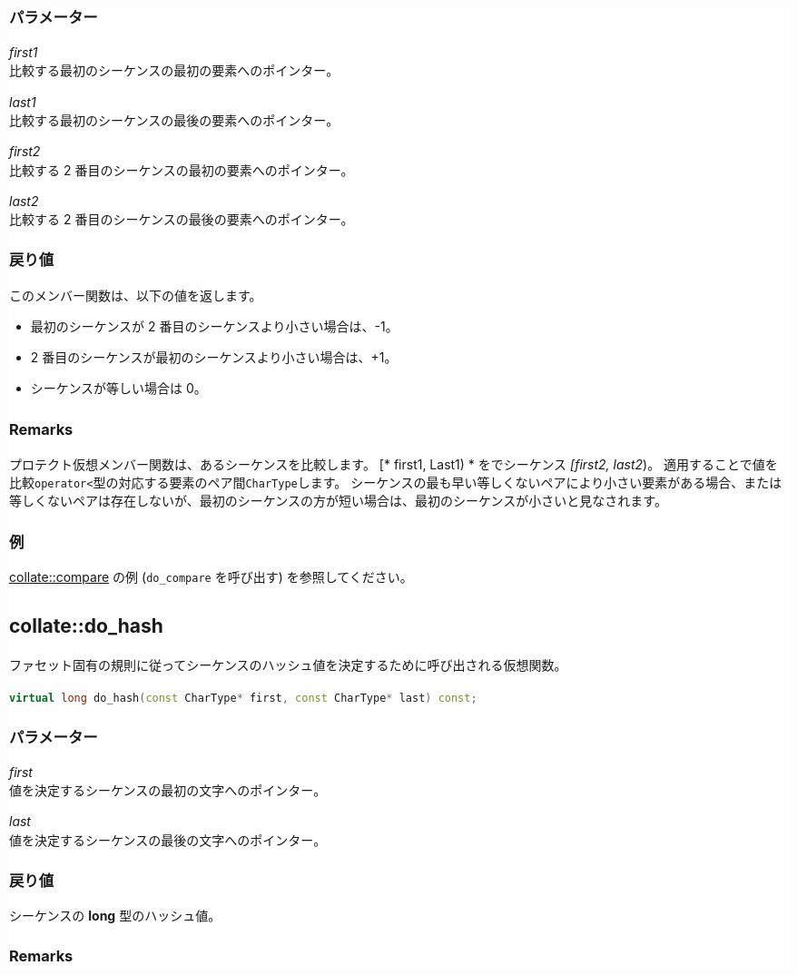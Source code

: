### <a name="parameters"></a>パラメーター

*first1*<br/>
比較する最初のシーケンスの最初の要素へのポインター。

*last1*<br/>
比較する最初のシーケンスの最後の要素へのポインター。

*first2*<br/>
比較する 2 番目のシーケンスの最初の要素へのポインター。

*last2*<br/>
比較する 2 番目のシーケンスの最後の要素へのポインター。

### <a name="return-value"></a>戻り値

このメンバー関数は、以下の値を返します。

- 最初のシーケンスが 2 番目のシーケンスより小さい場合は、-1。

- 2 番目のシーケンスが最初のシーケンスより小さい場合は、+1。

- シーケンスが等しい場合は 0。

### <a name="remarks"></a>Remarks

プロテクト仮想メンバー関数は、あるシーケンスを比較します。 [* first1, Last1) * をでシーケンス *[first2, last2*)。 適用することで値を比較`operator<`型の対応する要素のペア間`CharType`します。 シーケンスの最も早い等しくないペアにより小さい要素がある場合、または等しくないペアは存在しないが、最初のシーケンスの方が短い場合は、最初のシーケンスが小さいと見なされます。

### <a name="example"></a>例

[collate::compare](#compare) の例 (`do_compare` を呼び出す) を参照してください。

## <a name="do_hash"></a>  collate::do_hash

ファセット固有の規則に従ってシーケンスのハッシュ値を決定するために呼び出される仮想関数。

```cpp
virtual long do_hash(const CharType* first, const CharType* last) const;
```

### <a name="parameters"></a>パラメーター

*first*<br/>
値を決定するシーケンスの最初の文字へのポインター。

*last*<br/>
値を決定するシーケンスの最後の文字へのポインター。

### <a name="return-value"></a>戻り値

シーケンスの **long** 型のハッシュ値。

### <a name="remarks"></a>Remarks
